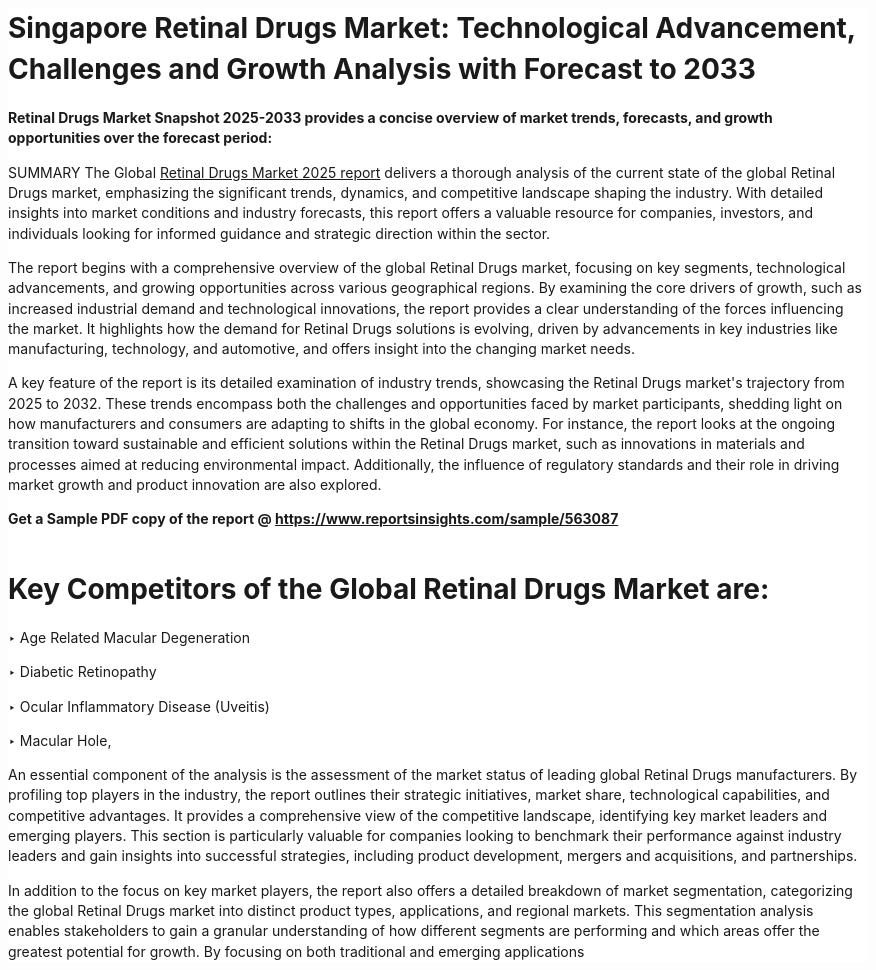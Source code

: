 # Singapore Retinal Drugs Market: Technological Advancement, Challenges and Growth Analysis with Forecast to 2033

<strong>Retinal Drugs Market Snapshot 2025-2033 provides a concise overview of market trends, forecasts, and growth opportunities over the forecast period:</strong>

SUMMARY The Global <a href=https://www.reportsinsights.com/sample/563087>Retinal Drugs Market 2025 report</a> delivers a thorough analysis of the current state of the global Retinal Drugs market, emphasizing the significant trends, dynamics, and competitive landscape shaping the industry. With detailed insights into market conditions and industry forecasts, this report offers a valuable resource for companies, investors, and individuals looking for informed guidance and strategic direction within the sector.

The report begins with a comprehensive overview of the global Retinal Drugs market, focusing on key segments, technological advancements, and growing opportunities across various geographical regions. By examining the core drivers of growth, such as increased industrial demand and technological innovations, the report provides a clear understanding of the forces influencing the market. It highlights how the demand for Retinal Drugs solutions is evolving, driven by advancements in key industries like manufacturing, technology, and automotive, and offers insight into the changing market needs.

A key feature of the report is its detailed examination of industry trends, showcasing the Retinal Drugs market's trajectory from 2025 to 2032. These trends encompass both the challenges and opportunities faced by market participants, shedding light on how manufacturers and consumers are adapting to shifts in the global economy. For instance, the report looks at the ongoing transition toward sustainable and efficient solutions within the Retinal Drugs market, such as innovations in materials and processes aimed at reducing environmental impact. Additionally, the influence of regulatory standards and their role in driving market growth and product innovation are also explored.

<strong>Get a Sample PDF copy of the report @ <a href=https://www.reportsinsights.com/sample/563087>https://www.reportsinsights.com/sample/563087</a></strong>

# <strong>Key Competitors of the Global Retinal Drugs Market are:</strong>

‣ Age Related Macular Degeneration

‣ Diabetic Retinopathy

‣ Ocular Inflammatory Disease (Uveitis)

‣ Macular Hole,

An essential component of the analysis is the assessment of the market status of leading global Retinal Drugs manufacturers. By profiling top players in the industry, the report outlines their strategic initiatives, market share, technological capabilities, and competitive advantages. It provides a comprehensive view of the competitive landscape, identifying key market leaders and emerging players. This section is particularly valuable for companies looking to benchmark their performance against industry leaders and gain insights into successful strategies, including product development, mergers and acquisitions, and partnerships.

In addition to the focus on key market players, the report also offers a detailed breakdown of market segmentation, categorizing the global Retinal Drugs market into distinct product types, applications, and regional markets. This segmentation analysis enables stakeholders to gain a granular understanding of how different segments are performing and which areas offer the greatest potential for growth. By focusing on both traditional and emerging applications
